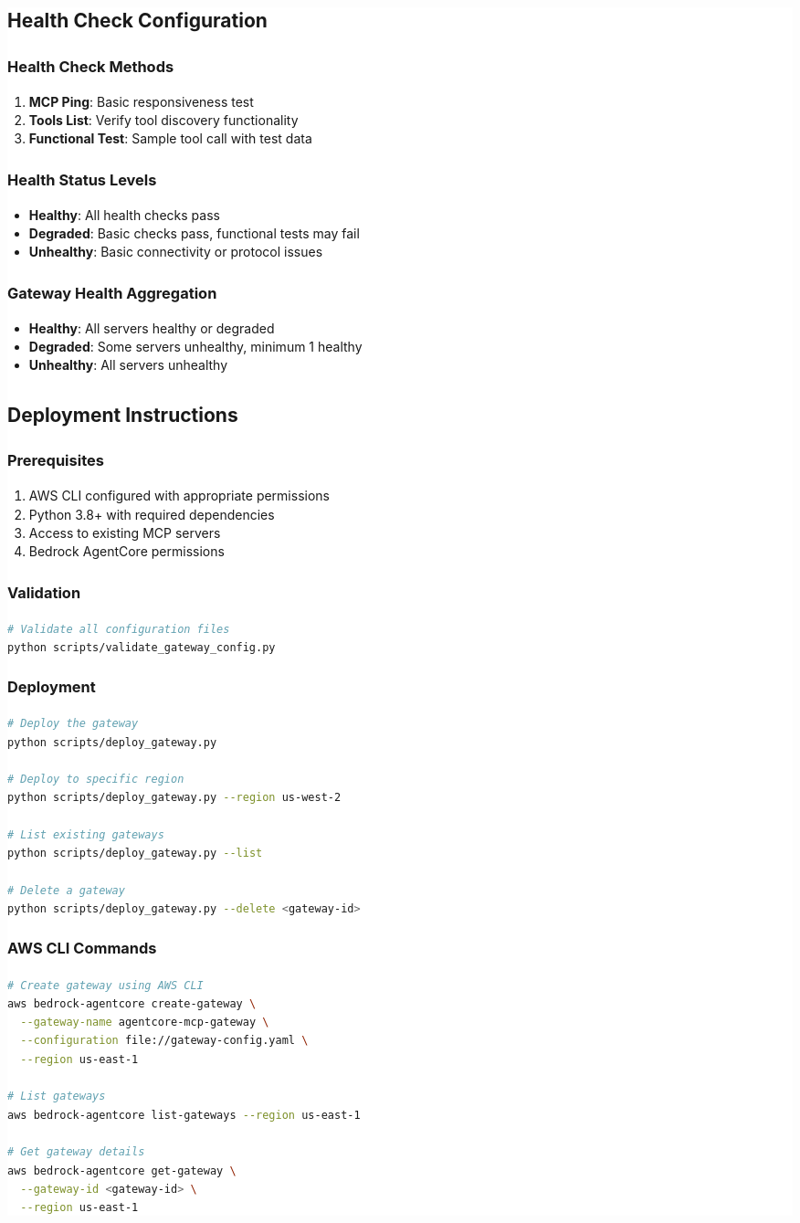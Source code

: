 ## Health Check Configuration

### Health Check Methods
1. **MCP Ping**: Basic responsiveness test
2. **Tools List**: Verify tool discovery functionality
3. **Functional Test**: Sample tool call with test data

### Health Status Levels
- **Healthy**: All health checks pass
- **Degraded**: Basic checks pass, functional tests may fail
- **Unhealthy**: Basic connectivity or protocol issues

### Gateway Health Aggregation
- **Healthy**: All servers healthy or degraded
- **Degraded**: Some servers unhealthy, minimum 1 healthy
- **Unhealthy**: All servers unhealthy

## Deployment Instructions

### Prerequisites
1. AWS CLI configured with appropriate permissions
2. Python 3.8+ with required dependencies
3. Access to existing MCP servers
4. Bedrock AgentCore permissions

### Validation
```bash
# Validate all configuration files
python scripts/validate_gateway_config.py
```

### Deployment
```bash
# Deploy the gateway
python scripts/deploy_gateway.py

# Deploy to specific region
python scripts/deploy_gateway.py --region us-west-2

# List existing gateways
python scripts/deploy_gateway.py --list

# Delete a gateway
python scripts/deploy_gateway.py --delete <gateway-id>
```

### AWS CLI Commands
```bash
# Create gateway using AWS CLI
aws bedrock-agentcore create-gateway \
  --gateway-name agentcore-mcp-gateway \
  --configuration file://gateway-config.yaml \
  --region us-east-1

# List gateways
aws bedrock-agentcore list-gateways --region us-east-1

# Get gateway details
aws bedrock-agentcore get-gateway \
  --gateway-id <gateway-id> \
  --region us-east-1
```